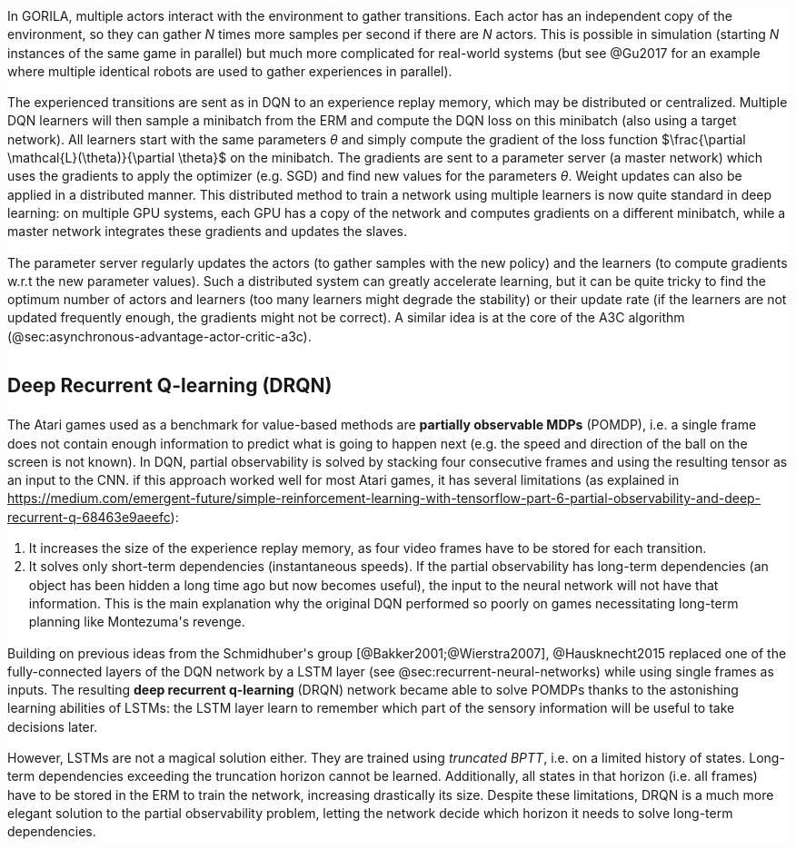 In GORILA, multiple actors interact with the environment to gather transitions. Each actor has an independent copy of the environment, so they can gather $N$ times more samples per second if there are $N$ actors. This is possible in simulation (starting $N$ instances of the same game in parallel) but much more complicated for real-world systems (but see @Gu2017 for an example where multiple identical robots are used to gather experiences in parallel).

The experienced transitions are sent as in DQN to an experience replay memory, which may be distributed or centralized. Multiple DQN learners will then sample a minibatch from the ERM and compute the DQN loss on this minibatch (also using a target network). All learners start with the same parameters $\theta$ and simply compute the gradient of the loss function $\frac{\partial \mathcal{L}(\theta)}{\partial \theta}$ on the minibatch. The gradients are sent to a parameter server (a master network) which uses the gradients to apply the optimizer (e.g. SGD) and find new values for the parameters $\theta$. Weight updates can also be applied in a distributed manner. This distributed method to train a network using multiple learners is now quite standard in deep learning: on multiple GPU systems, each GPU has a copy of the network and computes gradients on a different minibatch, while a master network integrates these gradients and updates the slaves.

The parameter server regularly updates the actors (to gather samples with the new policy) and the learners (to compute gradients w.r.t the new parameter values). Such a distributed system can greatly accelerate learning, but it can be quite tricky to find the optimum number of actors and learners (too many learners might degrade the stability) or their update rate (if the learners are not updated frequently enough, the gradients might not be correct). A similar idea is at the core of the A3C algorithm (@sec:asynchronous-advantage-actor-critic-a3c).

## Deep Recurrent Q-learning (DRQN)

The Atari games used as a benchmark for value-based methods are **partially observable MDPs** (POMDP), i.e. a single frame does not contain enough information to predict what is going to happen next (e.g. the speed and direction of the ball on the screen is not known). In DQN, partial observability is solved by stacking four consecutive frames and using the resulting tensor as an input to the CNN. if this approach worked well for most Atari games, it has several limitations (as explained in <https://medium.com/emergent-future/simple-reinforcement-learning-with-tensorflow-part-6-partial-observability-and-deep-recurrent-q-68463e9aeefc>):

1. It increases the size of the experience replay memory, as four video frames have to be stored for each transition.
2. It solves only short-term dependencies (instantaneous speeds). If the partial observability has long-term dependencies (an object has been hidden a long time ago but now becomes useful), the input to the neural network will not have that information. This is the main explanation why the original DQN performed so poorly on games necessitating long-term planning like Montezuma's revenge.

Building on previous ideas from the Schmidhuber's group [@Bakker2001;@Wierstra2007], @Hausknecht2015 replaced one of the fully-connected layers of the DQN network by a LSTM layer (see @sec:recurrent-neural-networks) while using single frames as inputs. The resulting **deep recurrent q-learning** (DRQN) network became able to solve POMDPs thanks to the astonishing learning abilities of LSTMs: the LSTM layer learn to remember which part of the sensory information will be useful to take decisions later.

However, LSTMs are not a magical solution either. They are trained using *truncated BPTT*, i.e. on a limited history of states. Long-term dependencies exceeding the truncation horizon cannot be learned. Additionally, all states in that horizon (i.e. all frames) have to be stored in the ERM to train the network, increasing drastically its size. Despite these limitations, DRQN is a much more elegant solution to the partial observability problem, letting the network decide which horizon it needs to solve long-term dependencies.
